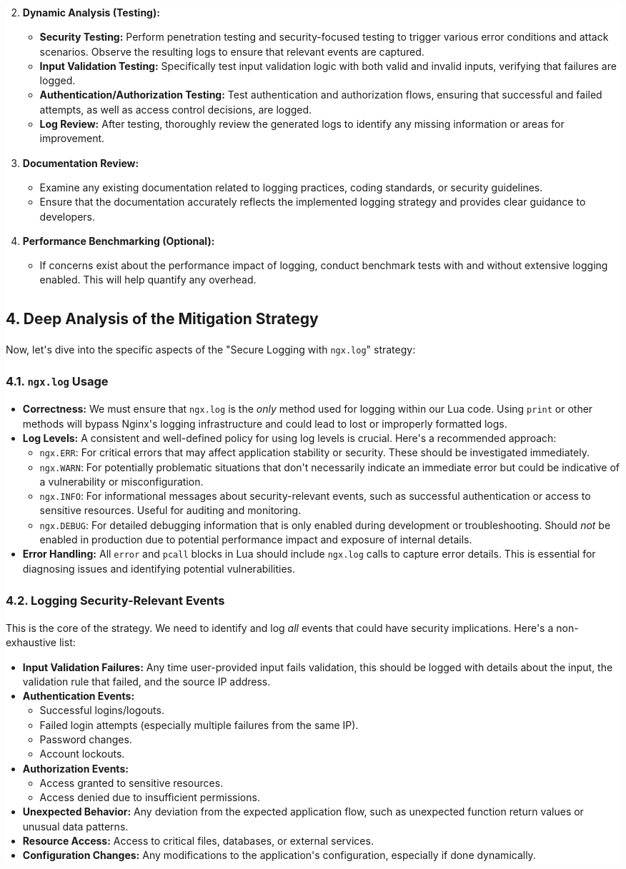 2.  **Dynamic Analysis (Testing):**
    *   **Security Testing:**  Perform penetration testing and security-focused testing to trigger various error conditions and attack scenarios.  Observe the resulting logs to ensure that relevant events are captured.
    *   **Input Validation Testing:**  Specifically test input validation logic with both valid and invalid inputs, verifying that failures are logged.
    *   **Authentication/Authorization Testing:**  Test authentication and authorization flows, ensuring that successful and failed attempts, as well as access control decisions, are logged.
    *   **Log Review:**  After testing, thoroughly review the generated logs to identify any missing information or areas for improvement.

3.  **Documentation Review:**
    *   Examine any existing documentation related to logging practices, coding standards, or security guidelines.
    *   Ensure that the documentation accurately reflects the implemented logging strategy and provides clear guidance to developers.

4.  **Performance Benchmarking (Optional):**
    *   If concerns exist about the performance impact of logging, conduct benchmark tests with and without extensive logging enabled.  This will help quantify any overhead.

## 4. Deep Analysis of the Mitigation Strategy

Now, let's dive into the specific aspects of the "Secure Logging with `ngx.log`" strategy:

### 4.1. `ngx.log` Usage

*   **Correctness:**  We must ensure that `ngx.log` is the *only* method used for logging within our Lua code.  Using `print` or other methods will bypass Nginx's logging infrastructure and could lead to lost or improperly formatted logs.
*   **Log Levels:**  A consistent and well-defined policy for using log levels is crucial.  Here's a recommended approach:
    *   `ngx.ERR`:  For critical errors that may affect application stability or security.  These should be investigated immediately.
    *   `ngx.WARN`:  For potentially problematic situations that don't necessarily indicate an immediate error but could be indicative of a vulnerability or misconfiguration.
    *   `ngx.INFO`:  For informational messages about security-relevant events, such as successful authentication or access to sensitive resources.  Useful for auditing and monitoring.
    *   `ngx.DEBUG`:  For detailed debugging information that is only enabled during development or troubleshooting.  Should *not* be enabled in production due to potential performance impact and exposure of internal details.
*   **Error Handling:**  All `error` and `pcall` blocks in Lua should include `ngx.log` calls to capture error details.  This is essential for diagnosing issues and identifying potential vulnerabilities.

### 4.2. Logging Security-Relevant Events

This is the core of the strategy.  We need to identify and log *all* events that could have security implications.  Here's a non-exhaustive list:

*   **Input Validation Failures:**  Any time user-provided input fails validation, this should be logged with details about the input, the validation rule that failed, and the source IP address.
*   **Authentication Events:**
    *   Successful logins/logouts.
    *   Failed login attempts (especially multiple failures from the same IP).
    *   Password changes.
    *   Account lockouts.
*   **Authorization Events:**
    *   Access granted to sensitive resources.
    *   Access denied due to insufficient permissions.
*   **Unexpected Behavior:**  Any deviation from the expected application flow, such as unexpected function return values or unusual data patterns.
*   **Resource Access:**  Access to critical files, databases, or external services.
*   **Configuration Changes:**  Any modifications to the application's configuration, especially if done dynamically.